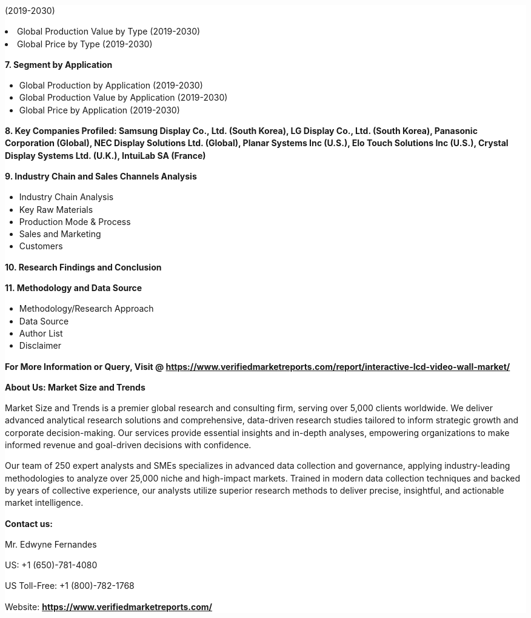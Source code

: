 (2019-2030)</li><li>Global Production Value by Type (2019-2030)</li><li>Global Price by Type (2019-2030)</li></ul><p><strong>7. Segment by Application</strong></p><ul><li>Global Production by Application (2019-2030)</li><li>Global Production Value by Application (2019-2030)</li><li>Global Price by Application (2019-2030)</li></ul><p><strong>8. Key Companies Profiled: Samsung Display Co., Ltd. (South Korea), LG Display Co., Ltd. (South Korea), Panasonic Corporation (Global), NEC Display Solutions Ltd. (Global), Planar Systems Inc (U.S.), Elo Touch Solutions Inc (U.S.), Crystal Display Systems Ltd. (U.K.), IntuiLab SA (France)</strong></p><p><strong>9. Industry Chain and Sales Channels Analysis</strong></p><ul><li>Industry Chain Analysis</li><li>Key Raw Materials</li><li>Production Mode &amp; Process</li><li>Sales and Marketing</li><li>Customers</li></ul><p><strong>10. Research Findings and Conclusion</strong></p><p><strong>11. Methodology and Data Source</strong></p><ul><li>Methodology/Research Approach</li><li>Data Source</li><li>Author List</li><li>Disclaimer</li></ul></p><p><strong>For More Information or Query, Visit @ <a href="https://www.verifiedmarketreports.com/report/interactive-lcd-video-wall-market/">https://www.verifiedmarketreports.com/report/interactive-lcd-video-wall-market/</a></strong></p><p><strong>About Us: Market Size and Trends</strong></p><p>Market Size and Trends is a premier global research and consulting firm, serving over 5,000 clients worldwide. We deliver advanced analytical research solutions and comprehensive, data-driven research studies tailored to inform strategic growth and corporate decision-making. Our services provide essential insights and in-depth analyses, empowering organizations to make informed revenue and goal-driven decisions with confidence.</p><p>Our team of 250 expert analysts and SMEs specializes in advanced data collection and governance, applying industry-leading methodologies to analyze over 25,000 niche and high-impact markets. Trained in modern data collection techniques and backed by years of collective experience, our analysts utilize superior research methods to deliver precise, insightful, and actionable market intelligence.</p><p><strong>Contact us:</strong></p><p>Mr. Edwyne Fernandes</p><p>US: +1 (650)-781-4080</p><p>US Toll-Free: +1 (800)-782-1768</p><p>Website: <strong><a href="https://www.verifiedmarketreports.com/">https://www.verifiedmarketreports.com/</a></strong></p>
